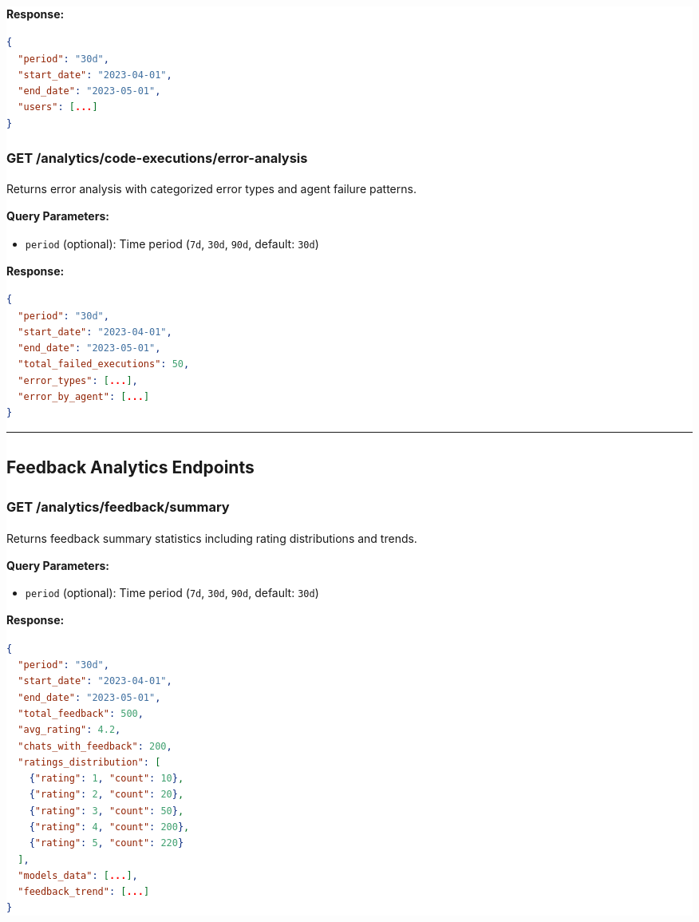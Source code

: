 **Response:**
```json
{
  "period": "30d",
  "start_date": "2023-04-01",
  "end_date": "2023-05-01", 
  "users": [...]
}
```

### **GET /analytics/code-executions/error-analysis**
Returns error analysis with categorized error types and agent failure patterns.

**Query Parameters:**
- `period` (optional): Time period (`7d`, `30d`, `90d`, default: `30d`)

**Response:**
```json
{
  "period": "30d",
  "start_date": "2023-04-01",
  "end_date": "2023-05-01",
  "total_failed_executions": 50,
  "error_types": [...],
  "error_by_agent": [...]
}
```

---

## Feedback Analytics Endpoints

### **GET /analytics/feedback/summary**
Returns feedback summary statistics including rating distributions and trends.

**Query Parameters:**
- `period` (optional): Time period (`7d`, `30d`, `90d`, default: `30d`)

**Response:**
```json
{
  "period": "30d",
  "start_date": "2023-04-01",
  "end_date": "2023-05-01",
  "total_feedback": 500,
  "avg_rating": 4.2,
  "chats_with_feedback": 200,
  "ratings_distribution": [
    {"rating": 1, "count": 10},
    {"rating": 2, "count": 20},
    {"rating": 3, "count": 50},
    {"rating": 4, "count": 200},
    {"rating": 5, "count": 220}
  ],
  "models_data": [...],
  "feedback_trend": [...]
}
```
